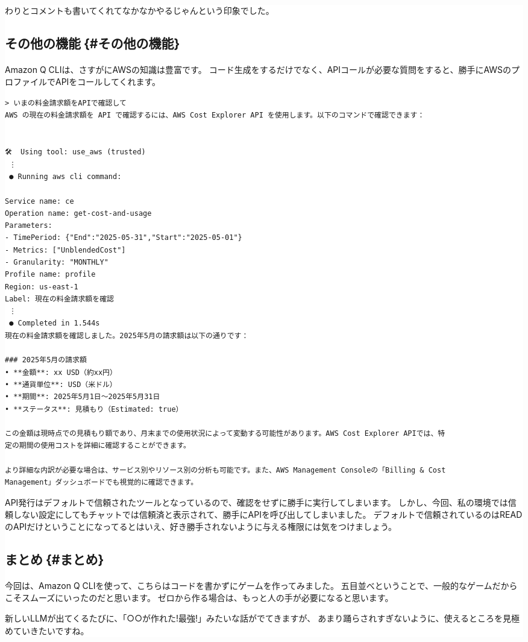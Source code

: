 わりとコメントも書いてくれてなかなかやるじゃんという印象でした。


## その他の機能 {#その他の機能}

Amazon Q CLIは、さすがにAWSの知識は豊富です。
コード生成をするだけでなく、APIコールが必要な質問をすると、勝手にAWSのプロファイルでAPIをコールしてくれます。

```text
> いまの料金請求額をAPIで確認して
AWS の現在の料金請求額を API で確認するには、AWS Cost Explorer API を使用します。以下のコマンドで確認できます：


🛠️  Using tool: use_aws (trusted)
 ⋮
 ● Running aws cli command:

Service name: ce
Operation name: get-cost-and-usage
Parameters:
- TimePeriod: {"End":"2025-05-31","Start":"2025-05-01"}
- Metrics: ["UnblendedCost"]
- Granularity: "MONTHLY"
Profile name: profile
Region: us-east-1
Label: 現在の料金請求額を確認
 ⋮
 ● Completed in 1.544s
現在の料金請求額を確認しました。2025年5月の請求額は以下の通りです：

### 2025年5月の請求額
• **金額**: xx USD（約xx円）
• **通貨単位**: USD（米ドル）
• **期間**: 2025年5月1日〜2025年5月31日
• **ステータス**: 見積もり（Estimated: true）

この金額は現時点での見積もり額であり、月末までの使用状況によって変動する可能性があります。AWS Cost Explorer APIでは、特
定の期間の使用コストを詳細に確認することができます。

より詳細な内訳が必要な場合は、サービス別やリソース別の分析も可能です。また、AWS Management Consoleの「Billing & Cost
Management」ダッシュボードでも視覚的に確認できます。
```

<div class="warn">

API発行はデフォルトで信頼されたツールとなっているので、確認をせずに勝手に実行してしまいます。
しかし、今回、私の環境では信頼しない設定にしてもチャットでは信頼済と表示されて、勝手にAPIを呼び出してしまいました。
デフォルトで信頼されているのはREADのAPIだけということになってるとはいえ、好き勝手されないように与える権限には気をつけましょう。

</div>


## まとめ {#まとめ}

今回は、Amazon Q CLIを使って、こちらはコードを書かずにゲームを作ってみました。
五目並べということで、一般的なゲームだからこそスムーズにいったのだと思います。
ゼロから作る場合は、もっと人の手が必要になると思います。

新しいLLMが出てくるたびに、「○○が作れた!最強!」みたいな話がでてきますが、
あまり踊らされすぎないように、使えるところを見極めていきたいですね。
